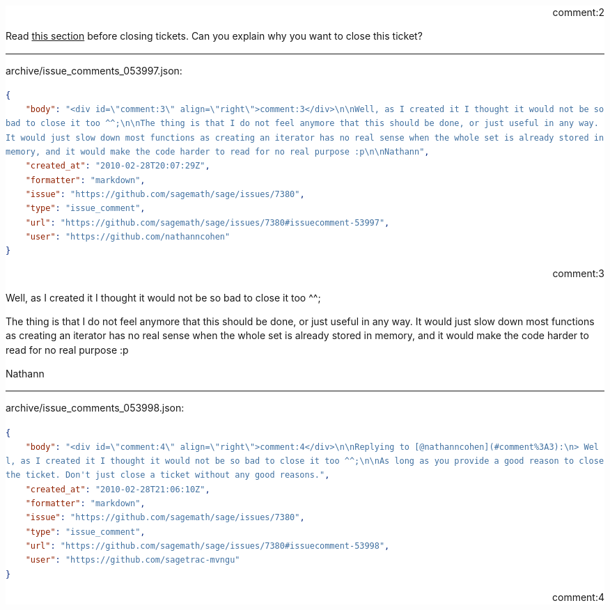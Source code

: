 
<div id="comment:2" align="right">comment:2</div>

Read [this section](http://www.sagemath.org/doc/developer/trac.html#closing-tickets) before closing tickets. Can you explain why you want to close this ticket?



---

archive/issue_comments_053997.json:
```json
{
    "body": "<div id=\"comment:3\" align=\"right\">comment:3</div>\n\nWell, as I created it I thought it would not be so bad to close it too ^^;\n\nThe thing is that I do not feel anymore that this should be done, or just useful in any way. It would just slow down most functions as creating an iterator has no real sense when the whole set is already stored in memory, and it would make the code harder to read for no real purpose :p\n\nNathann",
    "created_at": "2010-02-28T20:07:29Z",
    "formatter": "markdown",
    "issue": "https://github.com/sagemath/sage/issues/7380",
    "type": "issue_comment",
    "url": "https://github.com/sagemath/sage/issues/7380#issuecomment-53997",
    "user": "https://github.com/nathanncohen"
}
```

<div id="comment:3" align="right">comment:3</div>

Well, as I created it I thought it would not be so bad to close it too ^^;

The thing is that I do not feel anymore that this should be done, or just useful in any way. It would just slow down most functions as creating an iterator has no real sense when the whole set is already stored in memory, and it would make the code harder to read for no real purpose :p

Nathann



---

archive/issue_comments_053998.json:
```json
{
    "body": "<div id=\"comment:4\" align=\"right\">comment:4</div>\n\nReplying to [@nathanncohen](#comment%3A3):\n> Well, as I created it I thought it would not be so bad to close it too ^^;\n\nAs long as you provide a good reason to close the ticket. Don't just close a ticket without any good reasons.",
    "created_at": "2010-02-28T21:06:10Z",
    "formatter": "markdown",
    "issue": "https://github.com/sagemath/sage/issues/7380",
    "type": "issue_comment",
    "url": "https://github.com/sagemath/sage/issues/7380#issuecomment-53998",
    "user": "https://github.com/sagetrac-mvngu"
}
```

<div id="comment:4" align="right">comment:4</div>
